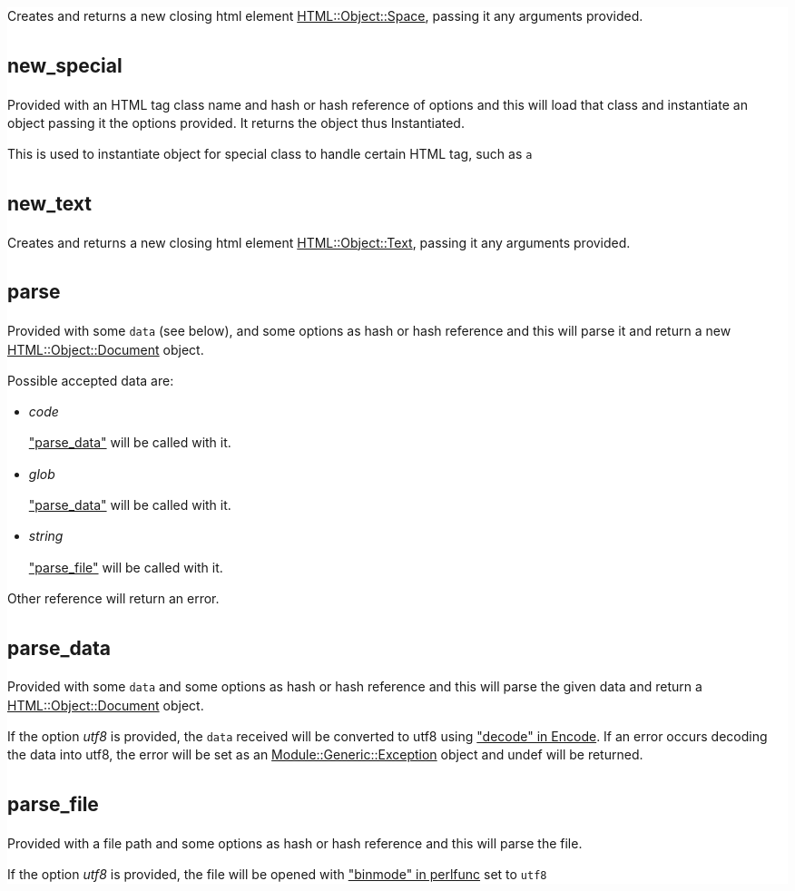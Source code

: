 Creates and returns a new closing html element [HTML::Object::Space](https://metacpan.org/pod/HTML%3A%3AObject%3A%3ASpace), passing it any arguments provided.

## new\_special

Provided with an HTML tag class name and hash or hash reference of options and this will load that class and instantiate an object passing it the options provided. It returns the object thus Instantiated.

This is used to instantiate object for special class to handle certain HTML tag, such as `a`

## new\_text

Creates and returns a new closing html element [HTML::Object::Text](https://metacpan.org/pod/HTML%3A%3AObject%3A%3AText), passing it any arguments provided.

## parse

Provided with some `data` (see below), and some options as hash or hash reference and this will parse it and return a new [HTML::Object::Document](https://metacpan.org/pod/HTML%3A%3AObject%3A%3ADocument) object.

Possible accepted data are:

- _code_

    ["parse\_data"](#parse_data) will be called with it.

- _glob_

    ["parse\_data"](#parse_data) will be called with it.

- _string_

    ["parse\_file"](#parse_file) will be called with it.

Other reference will return an error.

## parse\_data

Provided with some `data` and some options as hash or hash reference and this will parse the given data and return a [HTML::Object::Document](https://metacpan.org/pod/HTML%3A%3AObject%3A%3ADocument) object.

If the option _utf8_ is provided, the `data` received will be converted to utf8 using ["decode" in Encode](https://metacpan.org/pod/Encode#decode). If an error occurs decoding the data into utf8, the error will be set as an [Module::Generic::Exception](https://metacpan.org/pod/Module%3A%3AGeneric%3A%3AException) object and undef will be returned.

## parse\_file

Provided with a file path and some options as hash or hash reference and this will parse the file.

If the option _utf8_ is provided, the file will be opened with ["binmode" in perlfunc](https://metacpan.org/pod/perlfunc#binmode) set to `utf8`
